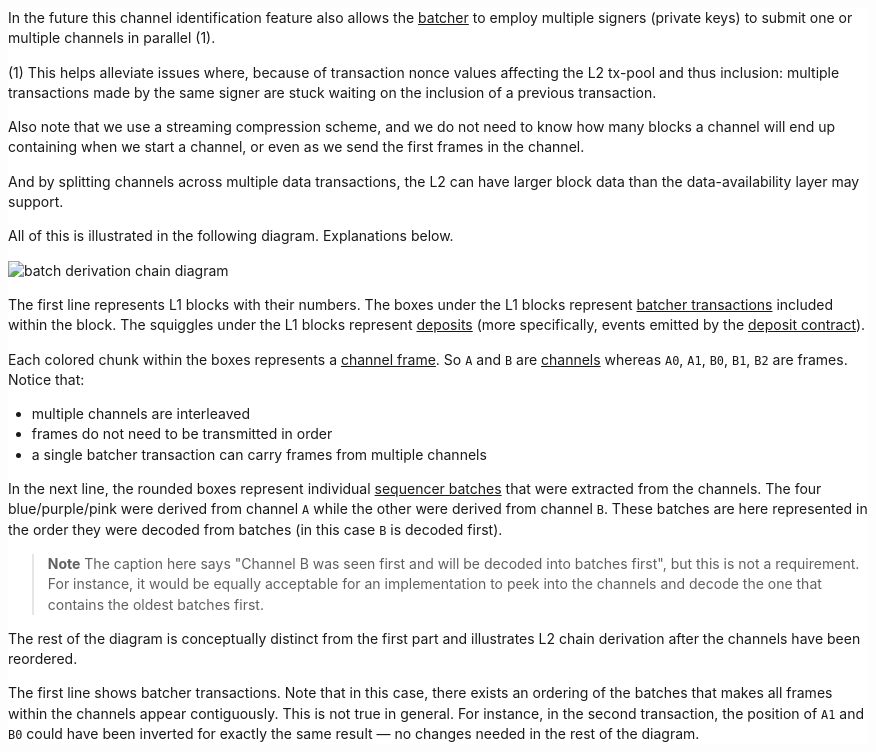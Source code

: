 In the future this channel identification feature also allows the [batcher][g-batcher] to employ multiple signers
(private keys) to submit one or multiple channels in parallel (1).

(1) This helps alleviate issues where, because of transaction nonce values affecting the L2 tx-pool and thus inclusion:
multiple transactions made by the same signer are stuck waiting on the inclusion of a previous transaction.

Also note that we use a streaming compression scheme, and we do not need to know how many blocks a channel will end up
containing when we start a channel, or even as we send the first frames in the channel.

And by splitting channels across multiple data transactions, the L2 can have larger block data than the
data-availability layer may support.

All of this is illustrated in the following diagram. Explanations below.

![batch derivation chain diagram](../static/assets/batch-deriv-chain.svg)

The first line represents L1 blocks with their numbers. The boxes under the L1 blocks represent [batcher
transactions][g-batcher-transaction] included within the block. The squiggles under the L1 blocks represent
[deposits][g-deposits] (more specifically, events emitted by the [deposit contract][g-deposit-contract]).

Each colored chunk within the boxes represents a [channel frame][g-channel-frame]. So `A` and `B` are
[channels][g-channel] whereas `A0`, `A1`, `B0`, `B1`, `B2` are frames. Notice that:

- multiple channels are interleaved
- frames do not need to be transmitted in order
- a single batcher transaction can carry frames from multiple channels

In the next line, the rounded boxes represent individual [sequencer batches][g-sequencer-batch] that were extracted from
the channels. The four blue/purple/pink were derived from channel `A` while the other were derived from channel `B`.
These batches are here represented in the order they were decoded from batches (in this case `B` is decoded first).

> **Note** The caption here says "Channel B was seen first and will be decoded into batches first", but this is not a
> requirement. For instance, it would be equally acceptable for an implementation to peek into the channels and decode
> the one that contains the oldest batches first.

The rest of the diagram is conceptually distinct from the first part and illustrates L2 chain derivation after the
channels have been reordered.

The first line shows batcher transactions. Note that in this case, there exists an ordering of the batches that makes
all frames within the channels appear contiguously. This is not true in general. For instance, in the second
transaction, the position of `A1` and `B0` could have been inverted for exactly the same result — no changes needed in
the rest of the diagram.


[g-derivation]: ../glossary.md#L2-chain-derivation
[g-payload-attr]: ../glossary.md#payload-attributes
[g-block]: ../glossary.md#block
[g-exec-engine]: ../glossary.md#execution-engine
[g-reorg]: ../glossary.md#chain-re-organization
[g-receipts]: ../glossary.md#receipt
[g-inception]: ../glossary.md#L2-chain-inception
[g-deposit-contract]: ../glossary.md#deposit-contract
[g-deposited]: ../glossary.md#deposited-transaction
[g-l1-attr-deposit]: ../glossary.md#l1-attributes-deposited-transaction
[g-l1-origin]: ../glossary.md#l1-origin
[g-user-deposited]: ../glossary.md#user-deposited-transaction
[g-deposits]: ../glossary.md#deposits
[g-deposit-contract]: ../glossary.md#deposit-contract
[g-l1-attr-predeploy]: ../glossary.md#l1-attributes-predeployed-contract
[g-depositing-call]: ../glossary.md#depositing-call
[g-depositing-transaction]: ../glossary.md#depositing-transaction
[g-sequencing]: ../glossary.md#sequencing
[g-sequencer]: ../glossary.md#sequencer
[g-sequencing-epoch]: ../glossary.md#sequencing-epoch
[g-sequencing-window]: ../glossary.md#sequencing-window
[g-sequencer-batch]: ../glossary.md#sequencer-batch
[g-l2-genesis]: ../glossary.md#l2-genesis-block
[g-l2-chain-inception]: ../glossary.md#L2-chain-inception
[g-l2-genesis-block]: ../glossary.md#l2-genesis-block
[g-batcher-transaction]: ../glossary.md#batcher-transaction
[g-avail-provider]: ../glossary.md#data-availability-provider
[g-batcher]: ../glossary.md#batcher
[g-l2-output]: ../glossary.md#l2-output-root
[g-fault-proof]: ../glossary.md#fault-proof
[g-channel]: ../glossary.md#channel
[g-channel-frame]: ../glossary.md#channel-frame
[g-rollup-node]: ../glossary.md#rollup-node
[g-channel-timeout]: ../glossary.md#channel-timeout
[g-block-time]: ../glossary.md#block-time
[g-time-slot]: ../glossary.md#time-slot
[g-consolidation]: ../glossary.md#unsafe-block-consolidation
[g-safe-l2-head]: ../glossary.md#safe-l2-head
[g-safe-l2-block]: ../glossary.md#safe-l2-block
[g-unsafe-l2-head]: ../glossary.md#unsafe-l2-head
[g-unsafe-l2-block]: ../glossary.md#unsafe-l2-block
[g-unsafe-sync]: ../glossary.md#unsafe-sync
[g-l1-origin]: ../glossary.md#l1-origin
[g-deposit-tx-type]: ../glossary.md#deposited-transaction-type
[g-finalized-l2-head]: ../glossary.md#finalized-l2-head
[g-system-config]: ../glossary.md#system-configuration
[batcher-spec]: batcher.md
[wire-format]: #batch-submission-wire-format
[solidity-abi]: https://docs.soliditylang.org/en/v0.8.16/abi-spec.html
[batcher-spec]: batching.md
[rfc1950]: https://www.rfc-editor.org/rfc/rfc1950.html
[batch-format]: #batch-format
[RLP format]: https://ethereum.org/en/developers/docs/data-structures-and-encoding/rlp/
[EIP-2718]: https://eips.ethereum.org/EIPS/eip-2718
[architecture]: #architecture
[pipeline]: #l2-chain-derivation-pipeline
[`to`]: https://github.com/ethereum/execution-specs/blob/3fe6514f2d9d234e760d11af883a47c1263eff51/src/ethereum/frontier/fork_types.py#L52C31-L52C31
[EIP-4844]: https://eips.ethereum.org/EIPS/eip-4844
[batch-queue]: #batch-queue
[exec-engine]: exec-engine.md
[`engine_forkchoiceUpdatedV2`]: exec-engine.md#engine_forkchoiceupdatedv2
[`engine_forkchoiceUpdatedV3`]: exec-engine.md#engine_forkchoiceupdatedv3
[`engine_getPayloadV2`]: exec-engine.md#engine_getpayloadv2
[`engine_getPayloadV3`]: exec-engine.md#engine_getpayloadv3
[`engine_newPayloadV2`]: exec-engine.md#engine_newpayloadv2
[`engine_newPayloadV3`]: exec-engine.md#engine_newpayloadv3
[eth-payload]: https://github.com/ethereum/execution-apis/blob/main/src/engine/cancun.md
[exec-engine-comm]: exec-engine.md#engine-api
[merge]: https://ethereum.org/en/upgrades/merge/
[l1-finality]: https://ethereum.org/en/developers/docs/consensus-mechanisms/pos/#finality
[deriving-payload-attr]: #deriving-payload-attributes
[expanded-payload]: exec-engine.md#extended-payloadattributesv1
[eth-payload]: https://github.com/ethereum/execution-apis/blob/main/src/engine/paris.md#payloadattributesv1
[deposit-contract-spec]: deposits.md#deposit-contract
[network upgrade automation transactions]: #network-upgrade-automation-transactions
[EIP-4788]: https://eips.ethereum.org/EIPS/eip-4788
[EIP-155]: https://eips.ethereum.org/EIPS/eip-155
[payload attributes]: #building-individual-payload-attributes
[extended-attributes]: exec-engine.md#extended-payloadattributesv1
[Fee Vaults]: exec-engine.md#fee-vaults